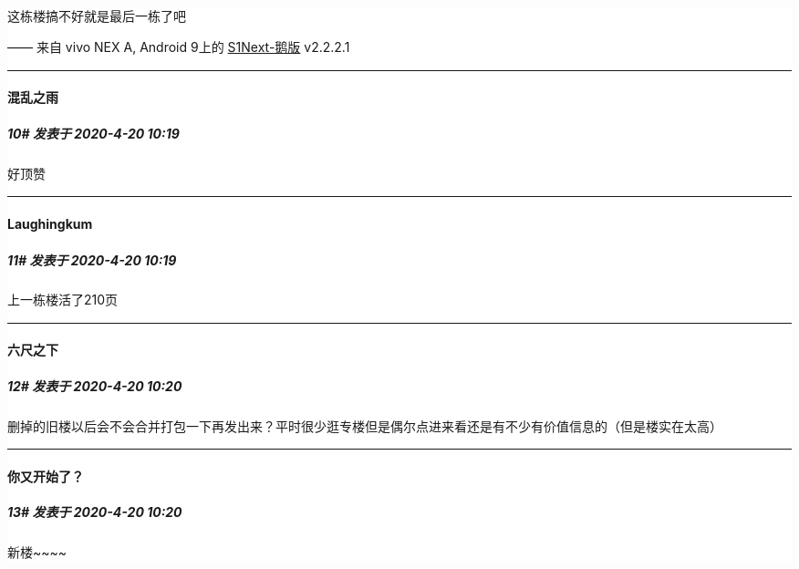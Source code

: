 


这栋楼搞不好就是最后一栋了吧

—— 来自 vivo NEX A, Android 9上的 [S1Next-鹅版](https://github.com/ykrank/S1-Next/releases) v2.2.2.1







*****

####  混乱之雨  
##### 10#       发表于 2020-4-20 10:19




好顶赞







*****

####  Laughingkum  
##### 11#       发表于 2020-4-20 10:19




上一栋楼活了210页







*****

####  六尺之下  
##### 12#       发表于 2020-4-20 10:20




删掉的旧楼以后会不会合并打包一下再发出来？平时很少逛专楼但是偶尔点进来看还是有不少有价值信息的（但是楼实在太高）







*****

####  你又开始了？  
##### 13#       发表于 2020-4-20 10:20




新楼~~~~
